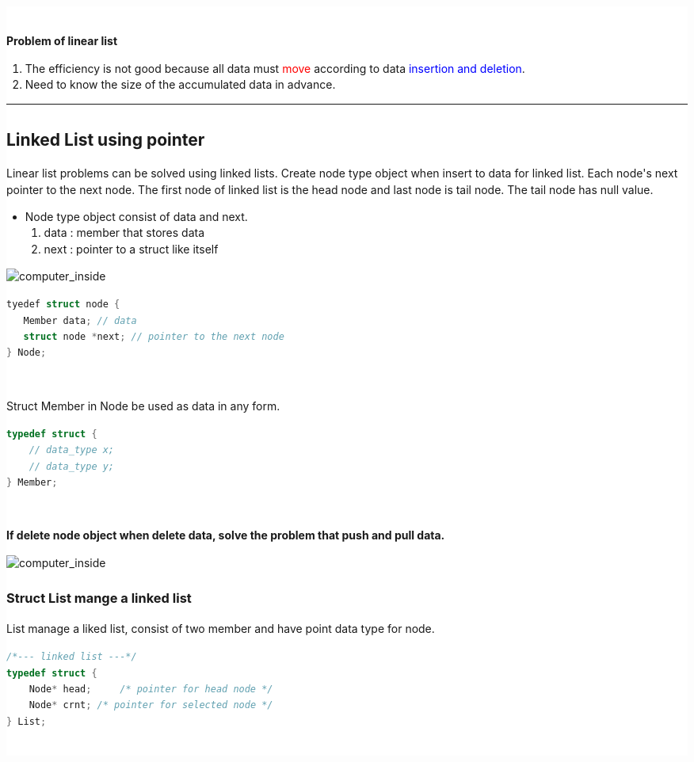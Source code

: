 <br/>

**Problem of linear list**

1. The efficiency is not good because all data must <span style="color:red">move</span> according to data <span style="color:blue">insertion and deletion</span>.
2. Need to know the size of the accumulated data in advance.

---

## Linked List using pointer
Linear list problems can be solved using linked lists. Create node type object when insert to data for linked list. Each node's next pointer to the next node. The first node of linked list is the head node and last node is tail node. The tail node has null value.

* Node type object consist of data and next.
    1. data : member that stores data
    2. next : pointer to a struct like itself

<img width="800" alt="computer_inside" src="https://user-images.githubusercontent.com/92430498/139399619-e5cbfd67-f281-45b5-8f34-534880b55668.png"> 

```c
tyedef struct node {
   Member data; // data
   struct node *next; // pointer to the next node 
} Node;
```

<br/>

Struct Member in Node be used as data in any form.
```c
typedef struct {
    // data_type x;
    // data_type y;
} Member;
```

<br/>

 **If delete node object when delete data, solve the problem that push and pull data.**

<img width="800" alt="computer_inside" src="https://user-images.githubusercontent.com/92430498/139523058-0f51d7c1-3260-4ae4-a430-d70f1fd17b0c.png">

### Struct List mange a linked list 
List manage a liked list, consist of two member and have point data type for node.

```c
/*--- linked list ---*/
typedef struct {
	Node* head;     /* pointer for head node */
	Node* crnt;	/* pointer for selected node */
} List;
```

<br/>
